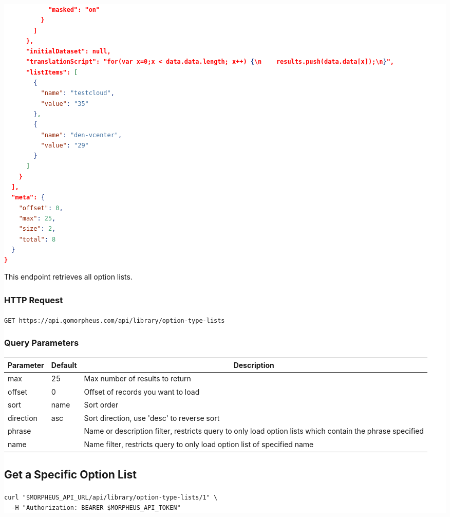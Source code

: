 ```json
            "masked": "on"
          }
        ]
      },
      "initialDataset": null,
      "translationScript": "for(var x=0;x < data.data.length; x++) {\n    results.push(data.data[x]);\n}",
      "listItems": [
        {
          "name": "testcloud",
          "value": "35"
        },
        {
          "name": "den-vcenter",
          "value": "29"
        }
      ]
    }
  ],
  "meta": {
    "offset": 0,
    "max": 25,
    "size": 2,
    "total": 8
  }
}
```

This endpoint retrieves all option lists.

### HTTP Request

`GET https://api.gomorpheus.com/api/library/option-type-lists`

### Query Parameters

Parameter | Default | Description
--------- | ------- | -----------
max | 25 | Max number of results to return
offset | 0 | Offset of records you want to load
sort | name | Sort order
direction | asc | Sort direction, use 'desc' to reverse sort
phrase |  | Name or description filter, restricts query to only load option lists which contain the phrase specified
name |  | Name filter, restricts query to only load option list of specified name


## Get a Specific Option List

```shell
curl "$MORPHEUS_API_URL/api/library/option-type-lists/1" \
  -H "Authorization: BEARER $MORPHEUS_API_TOKEN"
```
